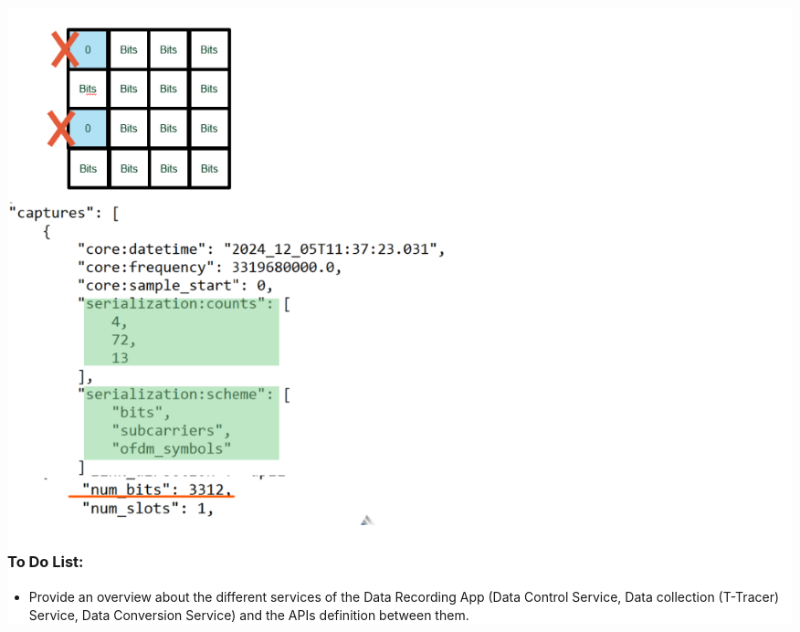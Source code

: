 <img src="images/data_serialization_tx_scrambled_bit_message.svg" alt="Data serialization " width="500">

### To Do List:
- Provide an overview about the different services of the Data Recording App (Data Control Service, Data collection (T-Tracer) Service, Data Conversion Service) and the APIs definition between them.
